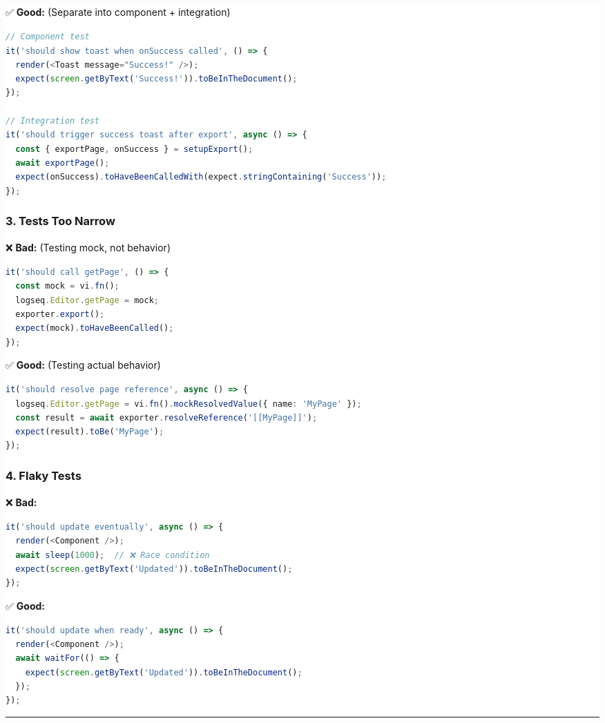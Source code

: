 ✅ **Good:** (Separate into component + integration)
```typescript
// Component test
it('should show toast when onSuccess called', () => {
  render(<Toast message="Success!" />);
  expect(screen.getByText('Success!')).toBeInTheDocument();
});

// Integration test
it('should trigger success toast after export', async () => {
  const { exportPage, onSuccess } = setupExport();
  await exportPage();
  expect(onSuccess).toHaveBeenCalledWith(expect.stringContaining('Success'));
});
```

### 3. Tests Too Narrow
❌ **Bad:** (Testing mock, not behavior)
```typescript
it('should call getPage', () => {
  const mock = vi.fn();
  logseq.Editor.getPage = mock;
  exporter.export();
  expect(mock).toHaveBeenCalled();
});
```

✅ **Good:** (Testing actual behavior)
```typescript
it('should resolve page reference', async () => {
  logseq.Editor.getPage = vi.fn().mockResolvedValue({ name: 'MyPage' });
  const result = await exporter.resolveReference('[[MyPage]]');
  expect(result).toBe('MyPage');
});
```

### 4. Flaky Tests
❌ **Bad:**
```typescript
it('should update eventually', async () => {
  render(<Component />);
  await sleep(1000);  // ❌ Race condition
  expect(screen.getByText('Updated')).toBeInTheDocument();
});
```

✅ **Good:**
```typescript
it('should update when ready', async () => {
  render(<Component />);
  await waitFor(() => {
    expect(screen.getByText('Updated')).toBeInTheDocument();
  });
});
```

---